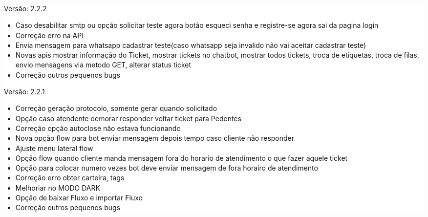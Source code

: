 Versão: 2.2.2

- Caso desabilitar smtp ou opção solicitar teste agora botão esqueci senha e registre-se agora sai da pagina login
- Correção erro na API
- Envia mensagem para whatsapp cadastrar teste(caso whatsapp seja invalido não vai aceitar cadastrar teste)
- Novas apis mostrar informação do Ticket, mostrar tickets no chatbot, mostrar todos tickets, troca de etiquetas, troca de filas, envio mensagens via metodo GET, alterar status ticket
- Correção outros pequenos bugs

Versão: 2.2.1

- Correção geração protocolo, somente gerar quando solicitado
- Opção caso atendente demorar responder voltar ticket para Pedentes
- Correção opção autoclose não estava funcionando
- Nova opção flow para bot enviar mensagem depois tempo caso cliente não responder
- Ajuste menu lateral flow
- Opção flow quando cliente manda mensagem fora do horario de atendimento o que fazer aquele ticket
- Opção para colocar numero vezes bot deve enviar mensagem de fora horairo de atendimento
- Correção erro obter carteira, tags
- Melhoriar no MODO DARK
- Opção de baixar Fluxo e importar Fluxo
- Correção outros pequenos bugs
